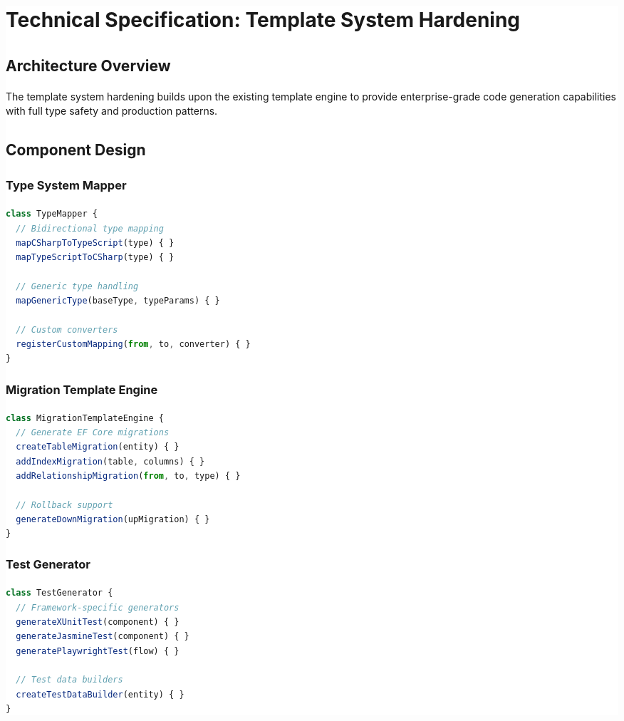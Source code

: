 # Technical Specification: Template System Hardening

## Architecture Overview

The template system hardening builds upon the existing template engine to provide enterprise-grade code generation capabilities with full type safety and production patterns.

## Component Design

### Type System Mapper
```javascript
class TypeMapper {
  // Bidirectional type mapping
  mapCSharpToTypeScript(type) { }
  mapTypeScriptToCSharp(type) { }
  
  // Generic type handling
  mapGenericType(baseType, typeParams) { }
  
  // Custom converters
  registerCustomMapping(from, to, converter) { }
}
```

### Migration Template Engine
```javascript
class MigrationTemplateEngine {
  // Generate EF Core migrations
  createTableMigration(entity) { }
  addIndexMigration(table, columns) { }
  addRelationshipMigration(from, to, type) { }
  
  // Rollback support
  generateDownMigration(upMigration) { }
}
```

### Test Generator
```javascript
class TestGenerator {
  // Framework-specific generators
  generateXUnitTest(component) { }
  generateJasmineTest(component) { }
  generatePlaywrightTest(flow) { }
  
  // Test data builders
  createTestDataBuilder(entity) { }
}
```
